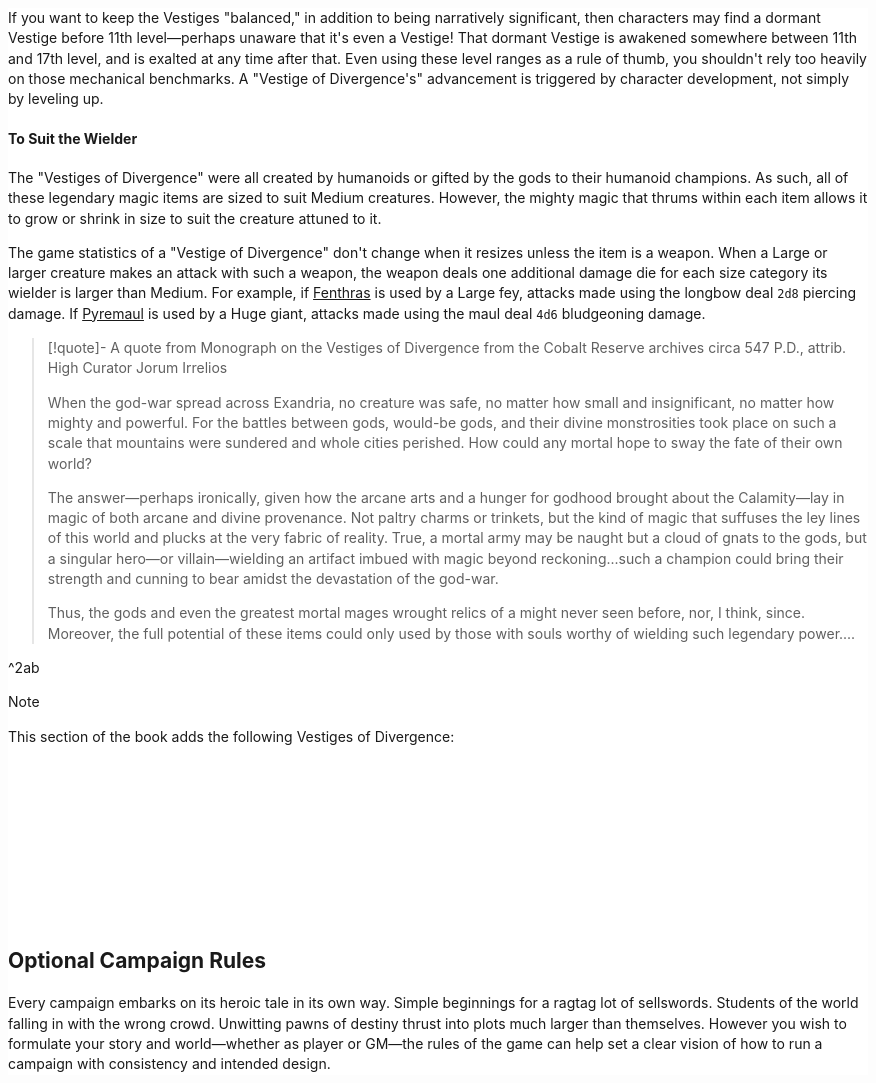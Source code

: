 If you want to keep the Vestiges "balanced," in addition to being narratively significant, then characters may find a dormant Vestige before 11th level—perhaps unaware that it's even a Vestige! That dormant Vestige is awakened somewhere between 11th and 17th level, and is exalted at any time after that. Even using these level ranges as a rule of thumb, you shouldn't rely too heavily on those mechanical benchmarks. A "Vestige of Divergence's" advancement is triggered by character development, not simply by leveling up.

#### To Suit the Wielder

The "Vestiges of Divergence" were all created by humanoids or gifted by the gods to their humanoid champions. As such, all of these legendary magic items are sized to suit Medium creatures. However, the mighty magic that thrums within each item allows it to grow or shrink in size to suit the creature attuned to it.

The game statistics of a "Vestige of Divergence" don't change when it resizes unless the item is a weapon. When a Large or larger creature makes an attack with such a weapon, the weapon deals one additional damage die for each size category its wielder is larger than Medium. For example, if [Fenthras](/3-Mechanics/CLI/items/fenthras-tdcsr.md) is used by a Large fey, attacks made using the longbow deal `2d8` piercing damage. If [Pyremaul](/3-Mechanics/CLI/items/pyremaul-tdcsr.md) is used by a Huge giant, attacks made using the maul deal `4d6` bludgeoning damage.

> [!quote]- A quote from Monograph on the Vestiges of Divergence from the Cobalt Reserve archives circa 547 P.D., attrib. High Curator Jorum Irrelios  
> 
> When the god-war spread across Exandria, no creature was safe, no matter how small and insignificant, no matter how mighty and powerful. For the battles between gods, would-be gods, and their divine monstrosities took place on such a scale that mountains were sundered and whole cities perished. How could any mortal hope to sway the fate of their own world?
> 
> The answer—perhaps ironically, given how the arcane arts and a hunger for godhood brought about the Calamity—lay in magic of both arcane and divine provenance. Not paltry charms or trinkets, but the kind of magic that suffuses the ley lines of this world and plucks at the very fabric of reality. True, a mortal army may be naught but a cloud of gnats to the gods, but a singular hero—or villain—wielding an artifact imbued with magic beyond reckoning...such a champion could bring their strength and cunning to bear amidst the devastation of the god-war.
> 
> Thus, the gods and even the greatest mortal mages wrought relics of a might never seen before, nor, I think, since. Moreover, the full potential of these items could only used by those with souls worthy of wielding such legendary power....

^2ab

> [!note]
> This section of the book adds the following Vestiges of Divergence:

![Vestiges of Divergence by Advancement](/3-Mechanics/CLI/tables/vestiges-of-divergence-by-advancement-tdcsr.md)

## Optional Campaign Rules

Every campaign embarks on its heroic tale in its own way. Simple beginnings for a ragtag lot of sellswords. Students of the world falling in with the wrong crowd. Unwitting pawns of destiny thrust into plots much larger than themselves. However you wish to formulate your story and world—whether as player or GM—the rules of the game can help set a clear vision of how to run a campaign with consistency and intended design.
